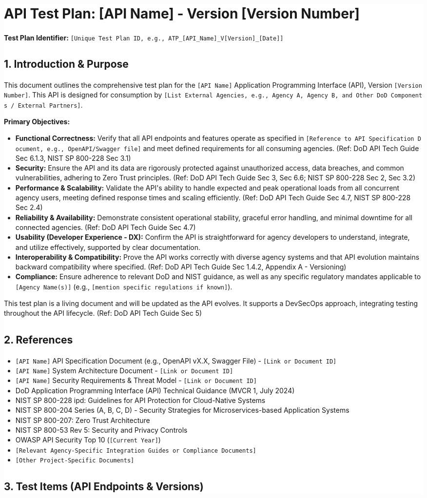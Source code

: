 # API Test Plan: [API Name] - Version [Version Number]

**Test Plan Identifier:** `[Unique Test Plan ID, e.g., ATP_[API_Name]_V[Version]_[Date]]`

## 1. Introduction & Purpose

This document outlines the comprehensive test plan for the `[API Name]` Application Programming Interface (API), Version `[Version Number]`. This API is designed for consumption by `[List External Agencies, e.g., Agency A, Agency B, and Other DoD Components / External Partners]`.

**Primary Objectives:**

* **Functional Correctness:** Verify that all API endpoints and features operate as specified in `[Reference to API Specification Document, e.g., OpenAPI/Swagger file]` and meet defined requirements for all consuming agencies. (Ref: DoD API Tech Guide Sec 6.1.3, NIST SP 800-228 Sec 3.1)
* **Security:** Ensure the API and its data are rigorously protected against unauthorized access, data breaches, and common vulnerabilities, adhering to Zero Trust principles. (Ref: DoD API Tech Guide Sec 3, Sec 6.6; NIST SP 800-228 Sec 2, Sec 3.2)
* **Performance & Scalability:** Validate the API's ability to handle expected and peak operational loads from all concurrent agency users, meeting defined response times and scaling efficiently. (Ref: DoD API Tech Guide Sec 4.7, NIST SP 800-228 Sec 2.4)
* **Reliability & Availability:** Demonstrate consistent operational stability, graceful error handling, and minimal downtime for all connected agencies. (Ref: DoD API Tech Guide Sec 4.7)
* **Usability (Developer Experience - DX):** Confirm the API is straightforward for agency developers to understand, integrate, and utilize effectively, supported by clear documentation.
* **Interoperability & Compatibility:** Prove the API works correctly with diverse agency systems and that API evolution maintains backward compatibility where specified. (Ref: DoD API Tech Guide Sec 1.4.2, Appendix A - Versioning)
* **Compliance:** Ensure adherence to relevant DoD and NIST guidance, as well as any specific regulatory mandates applicable to `[Agency Name(s)]` (e.g., `[mention specific regulations if known]`).

This test plan is a living document and will be updated as the API evolves. It supports a DevSecOps approach, integrating testing throughout the API lifecycle. (Ref: DoD API Tech Guide Sec 5)

## 2. References

* `[API Name]` API Specification Document (e.g., OpenAPI vX.X, Swagger File) - `[Link or Document ID]`
* `[API Name]` System Architecture Document - `[Link or Document ID]`
* `[API Name]` Security Requirements & Threat Model - `[Link or Document ID]`
* DoD Application Programming Interface (API) Technical Guidance (MVCR 1, July 2024)
* NIST SP 800-228 ipd: Guidelines for API Protection for Cloud-Native Systems
* NIST SP 800-204 Series (A, B, C, D) - Security Strategies for Microservices-based Application Systems
* NIST SP 800-207: Zero Trust Architecture
* NIST SP 800-53 Rev 5: Security and Privacy Controls
* OWASP API Security Top 10 (`[Current Year]`)
* `[Relevant Agency-Specific Integration Guides or Compliance Documents]`
* `[Other Project-Specific Documents]`

## 3. Test Items (API Endpoints & Versions)
